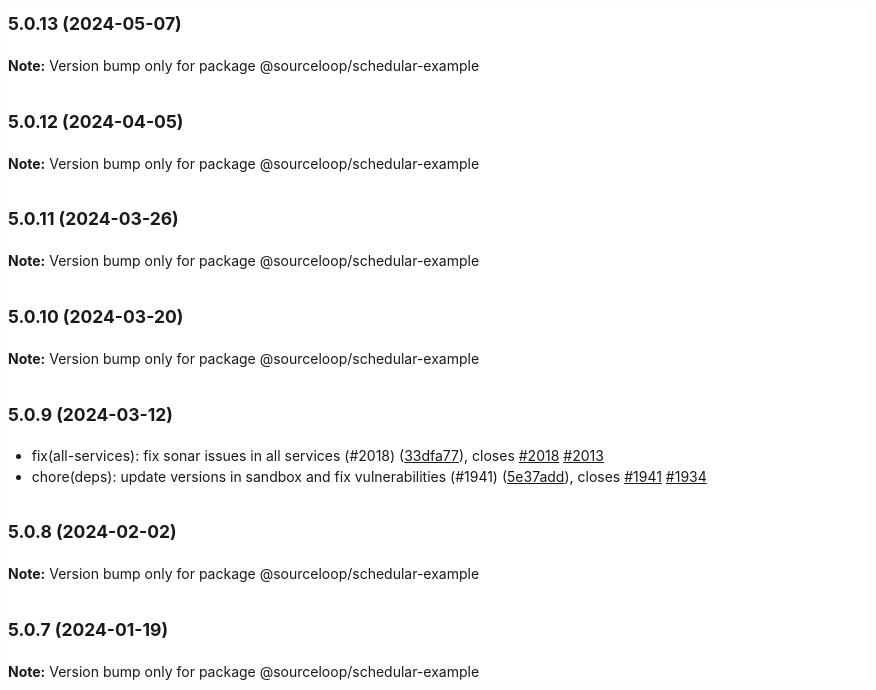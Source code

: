 



## <small>5.0.13 (2024-05-07)</small>

**Note:** Version bump only for package @sourceloop/schedular-example





## <small>5.0.12 (2024-04-05)</small>

**Note:** Version bump only for package @sourceloop/schedular-example





## <small>5.0.11 (2024-03-26)</small>

**Note:** Version bump only for package @sourceloop/schedular-example





## <small>5.0.10 (2024-03-20)</small>

**Note:** Version bump only for package @sourceloop/schedular-example





## <small>5.0.9 (2024-03-12)</small>

* fix(all-services): fix sonar issues in all services (#2018) ([33dfa77](https://github.com/sourcefuse/loopback4-microservice-catalog/commit/33dfa77)), closes [#2018](https://github.com/sourcefuse/loopback4-microservice-catalog/issues/2018) [#2013](https://github.com/sourcefuse/loopback4-microservice-catalog/issues/2013)
* chore(deps): update versions in sandbox and fix vulnerabilities  (#1941) ([5e37add](https://github.com/sourcefuse/loopback4-microservice-catalog/commit/5e37add)), closes [#1941](https://github.com/sourcefuse/loopback4-microservice-catalog/issues/1941) [#1934](https://github.com/sourcefuse/loopback4-microservice-catalog/issues/1934)





## <small>5.0.8 (2024-02-02)</small>

**Note:** Version bump only for package @sourceloop/schedular-example





## <small>5.0.7 (2024-01-19)</small>

**Note:** Version bump only for package @sourceloop/schedular-example
